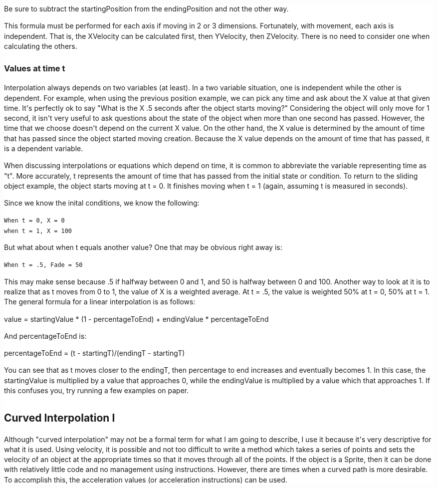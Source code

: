 Be sure to subtract the startingPosition from the endingPosition and not the other way.

This formula must be performed for each axis if moving in 2 or 3 dimensions. Fortunately, with movement, each axis is independent. That is, the XVelocity can be calculated first, then YVelocity, then ZVelocity. There is no need to consider one when calculating the others.

### Values at time t

Interpolation always depends on two variables (at least). In a two variable situation, one is independent while the other is dependent. For example, when using the previous position example, we can pick any time and ask about the X value at that given time. It's perfectly ok to say "What is the X .5 seconds after the object starts moving?" Considering the object will only move for 1 second, it isn't very useful to ask questions about the state of the object when more than one second has passed. However, the time that we choose doesn't depend on the current X value. On the other hand, the X value is determined by the amount of time that has passed since the object started moving creation. Because the X value depends on the amount of time that has passed, it is a dependent variable.

When discussing interpolations or equations which depend on time, it is common to abbreviate the variable representing time as "t". More accurately, t represents the amount of time that has passed from the initial state or condition. To return to the sliding object example, the object starts moving at t = 0. It finishes moving when t = 1 (again, assuming t is measured in seconds).

Since we know the inital conditions, we know the following:

    When t = 0, X = 0
    when t = 1, X = 100

But what about when t equals another value? One that may be obvious right away is:

    When t = .5, Fade = 50

This may make sense because .5 if halfway between 0 and 1, and 50 is halfway between 0 and 100. Another way to look at it is to realize that as t moves from 0 to 1, the value of X is a weighted average. At t = .5, the value is weighted 50% at t = 0, 50% at t = 1. The general formula for a linear interpolation is as follows:

value = startingValue \* (1 - percentageToEnd) + endingValue \* percentageToEnd

And percentageToEnd is:

percentageToEnd = (t - startingT)/(endingT - startingT)

You can see that as t moves closer to the endingT, then percentage to end increases and eventually becomes 1. In this case, the startingValue is multiplied by a value that approaches 0, while the endingValue is multiplied by a value which that approaches 1. If this confuses you, try running a few examples on paper.

## Curved Interpolation I

Although "curved interpolation" may not be a formal term for what I am going to describe, I use it because it's very descriptive for what it is used. Using velocity, it is possible and not too difficult to write a method which takes a series of points and sets the velocity of an object at the appropriate times so that it moves through all of the points. If the object is a Sprite, then it can be done with relatively little code and no management using instructions. However, there are times when a curved path is more desirable. To accomplish this, the acceleration values (or acceleration instructions) can be used.
